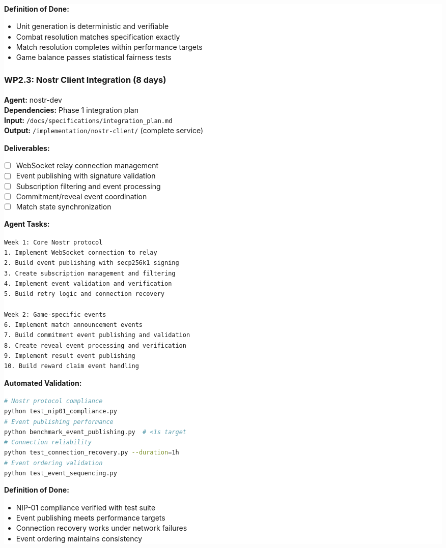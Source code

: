 **Definition of Done:**
- Unit generation is deterministic and verifiable
- Combat resolution matches specification exactly
- Match resolution completes within performance targets
- Game balance passes statistical fairness tests

### WP2.3: Nostr Client Integration (8 days)
**Agent:** nostr-dev  
**Dependencies:** Phase 1 integration plan  
**Input:** `/docs/specifications/integration_plan.md`  
**Output:** `/implementation/nostr-client/` (complete service)

**Deliverables:**
- [ ] WebSocket relay connection management
- [ ] Event publishing with signature validation
- [ ] Subscription filtering and event processing
- [ ] Commitment/reveal event coordination
- [ ] Match state synchronization

**Agent Tasks:**
```
Week 1: Core Nostr protocol
1. Implement WebSocket connection to relay
2. Build event publishing with secp256k1 signing
3. Create subscription management and filtering
4. Implement event validation and verification
5. Build retry logic and connection recovery

Week 2: Game-specific events
6. Implement match announcement events
7. Build commitment event publishing and validation
8. Create reveal event processing and verification
9. Implement result event publishing
10. Build reward claim event handling
```

**Automated Validation:**
```bash
# Nostr protocol compliance
python test_nip01_compliance.py
# Event publishing performance
python benchmark_event_publishing.py  # <1s target
# Connection reliability
python test_connection_recovery.py --duration=1h
# Event ordering validation
python test_event_sequencing.py
```

**Definition of Done:**
- NIP-01 compliance verified with test suite
- Event publishing meets performance targets
- Connection recovery works under network failures
- Event ordering maintains consistency

